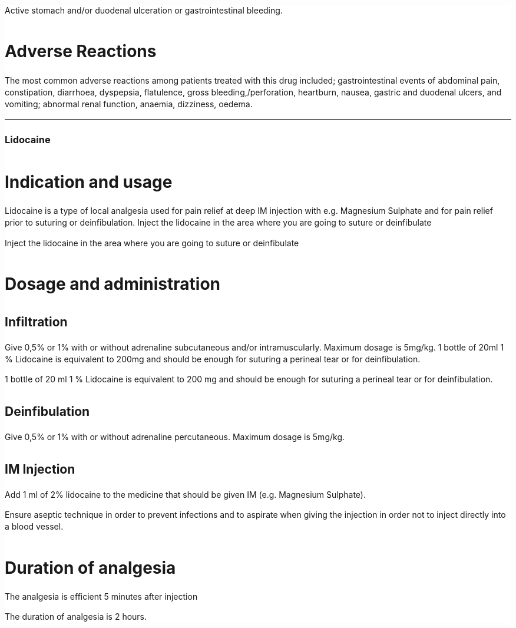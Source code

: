 Active stomach and/or duodenal ulceration or gastrointestinal bleeding.

# Adverse Reactions

The most common adverse reactions among patients treated with this drug included; gastrointestinal events of abdominal pain, constipation, diarrhoea, dyspepsia, flatulence, gross bleeding,/perforation, heartburn, nausea, gastric and duodenal ulcers, and vomiting; abnormal renal function, anaemia, dizziness, oedema.

---

### Lidocaine

# Indication and usage

Lidocaine is a type of local analgesia used for pain relief at deep IM injection with e.g. Magnesium Sulphate and for pain relief prior to suturing or deinfibulation. Inject the lidocaine in the area where you are going to suture or deinfibulate

Inject the lidocaine in the area where you are going to suture or deinfibulate

# Dosage and administration

## Infiltration

Give 0,5% or 1% with or without adrenaline subcutaneous and/or intramuscularly. Maximum dosage is 5mg/kg. 1 bottle of 20ml 1 % Lidocaine is equivalent to 200mg and should be enough for suturing a perineal tear or for deinfibulation.

1 bottle of 20 ml 1 % Lidocaine is equivalent to 200 mg and should be enough for suturing a perineal tear or for deinfibulation.

## Deinfibulation

Give 0,5% or 1% with or without adrenaline percutaneous. Maximum dosage is 5mg/kg.

## IM Injection

Add 1 ml of 2% lidocaine to the medicine that should be given IM (e.g. Magnesium Sulphate).

Ensure aseptic technique in order to prevent infections and to aspirate when giving the injection in order not to inject directly into a blood vessel.

# Duration of analgesia

The analgesia is efficient 5 minutes after injection  
  
The duration of analgesia is 2 hours.
